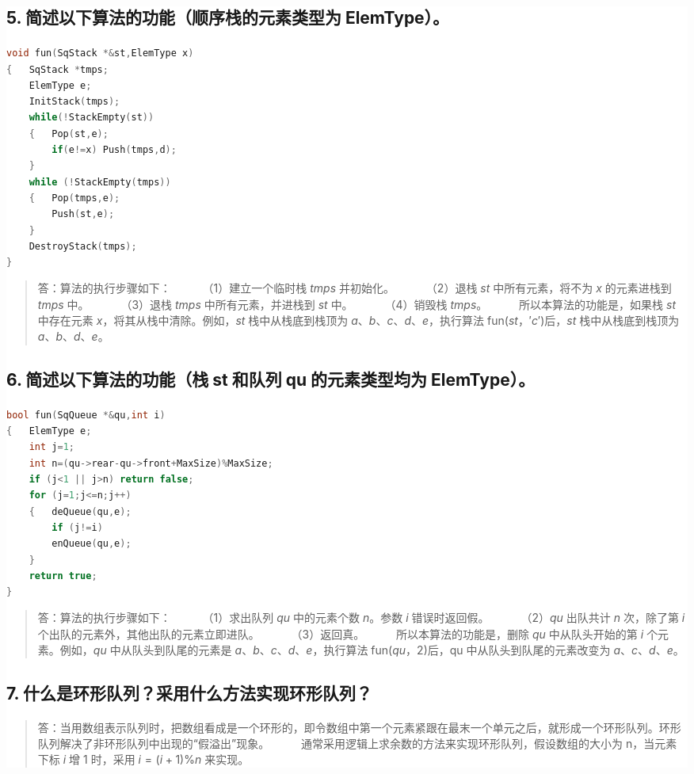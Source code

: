 ## 5. 简述以下算法的功能（顺序栈的元素类型为 ElemType）。
```c
void fun(SqStack *&st,ElemType x)
{	SqStack *tmps;
	ElemType e;
	InitStack(tmps);
	while(!StackEmpty(st))
	{	Pop(st,e);
		if(e!=x) Push(tmps,d);
	}
	while (!StackEmpty(tmps))
	{	Pop(tmps,e);
		Push(st,e);
	}
	DestroyStack(tmps);
}
```
> 答：算法的执行步骤如下：
&emsp; &emsp; （1）建立一个临时栈 $tmps$ 并初始化。
&emsp; &emsp; （2）退栈 $st$ 中所有元素，将不为 $x$ 的元素进栈到 $tmps$ 中。
&emsp; &emsp; （3）退栈 $tmps$ 中所有元素，并进栈到 $st$ 中。
&emsp; &emsp; （4）销毁栈 $tmps$。
&emsp; &emsp; 所以本算法的功能是，如果栈 $st$ 中存在元素 $x$，将其从栈中清除。例如，$st$ 栈中从栈底到栈顶为 $a、b、c、d、e$，执行算法 fun($st，'c'$)后，$st$ 栈中从栈底到栈顶为 $a、b、d、e$。

## 6. 简述以下算法的功能（栈 st 和队列 qu 的元素类型均为 ElemType）。
```c
bool fun(SqQueue *&qu,int i)
{	ElemType e;
	int j=1;
	int n=(qu->rear-qu->front+MaxSize)%MaxSize;
	if (j<1 || j>n) return false;
	for (j=1;j<=n;j++)
	{	deQueue(qu,e);
		if (j!=i)
		enQueue(qu,e);
	}
	return true;
}
```

> 答：算法的执行步骤如下：
&emsp; &emsp; （1）求出队列 $qu$ 中的元素个数 $n$。参数 $i$ 错误时返回假。
&emsp; &emsp; （2）$qu$ 出队共计 $n$ 次，除了第 $i$ 个出队的元素外，其他出队的元素立即进队。
&emsp; &emsp; （3）返回真。
&emsp; &emsp; 所以本算法的功能是，删除 $qu$ 中从队头开始的第 $i$ 个元素。例如，$qu$ 中从队头到队尾的元素是 $a、b、c、d、e$，执行算法 fun($qu，2$)后，qu 中从队头到队尾的元素改变为 $a、c、d、e$。

## 7. 什么是环形队列？采用什么方法实现环形队列？
> 答：当用数组表示队列时，把数组看成是一个环形的，即令数组中第一个元素紧跟在最末一个单元之后，就形成一个环形队列。环形队列解决了非环形队列中出现的“假溢出”现象。
&emsp; &emsp; 通常采用逻辑上求余数的方法来实现环形队列，假设数组的大小为 n，当元素下标 $i$ 增 1 时，采用 $i=(i+1)$%$n$ 来实现。

